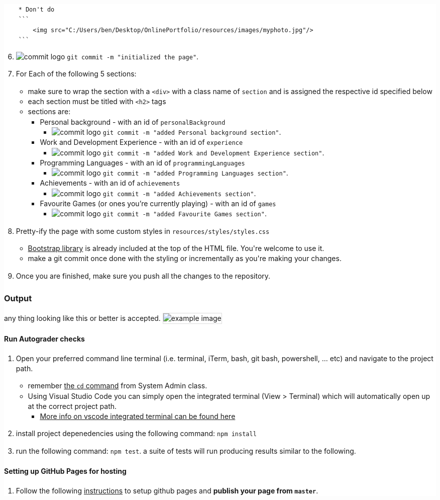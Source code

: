         * Don't do
        ```
            <img src="C:/Users/ben/Desktop/OnlinePortfolio/resources/images/myphoto.jpg"/>
        ```

6. <img alt="commit logo" style="height: 20px;margin-bottom: -4px;" src="https://upload.wikimedia.org/wikipedia/commons/thumb/e/e5/Octicons-git-commit.svg/1200px-Octicons-git-commit.svg.png"/> `git commit -m "initialized the page"`. 

7. For Each of the following 5 sections:
    * make sure to wrap the section with a `<div>` with a class name of `section` and is assigned the respective id specified below
    * each section must be titled with `<h2>` tags
    * sections are:
        * Personal background - with an id of `personalBackground`
            * <img alt="commit logo" style="height: 15px;" src="https://upload.wikimedia.org/wikipedia/commons/thumb/e/e5/Octicons-git-commit.svg/1200px-Octicons-git-commit.svg.png"/> `git commit -m "added Personal background section"`.
        * Work and Development Experience - with an id of `experience`
            * <img alt="commit logo" style="height: 15px;" src="https://upload.wikimedia.org/wikipedia/commons/thumb/e/e5/Octicons-git-commit.svg/1200px-Octicons-git-commit.svg.png"/> `git commit -m "added Work and Development Experience section"`.
        * Programming Languages - with an id of `programmingLanguages`
            * <img alt="commit logo" style="height: 15px;" src="https://upload.wikimedia.org/wikipedia/commons/thumb/e/e5/Octicons-git-commit.svg/1200px-Octicons-git-commit.svg.png"/> `git commit -m "added Programming Languages section"`.
        * Achievements - with an id of `achievements`
            * <img alt="commit logo" style="height: 15px;" src="https://upload.wikimedia.org/wikipedia/commons/thumb/e/e5/Octicons-git-commit.svg/1200px-Octicons-git-commit.svg.png"/> `git commit -m "added Achievements section"`.
        * Favourite Games (or ones you’re currently playing) - with an id of `games`
            * <img alt="commit logo" style="height: 15px;" src="https://upload.wikimedia.org/wikipedia/commons/thumb/e/e5/Octicons-git-commit.svg/1200px-Octicons-git-commit.svg.png"/> `git commit -m "added Favourite Games section"`.

8. Pretty-ify the page with some custom styles in `resources/styles/styles.css`
    * [Bootstrap library](https://getbootstrap.com/) is already included at the top of the HTML file. You're welcome to use it.
    * make a git commit once done with the styling or incrementally as you're making your changes.

9. Once you are finished, make sure you push all the changes to the repository.

### Output
any thing looking like this or better is accepted.
<img alt="example image" src="assets/example.png" style="height:400px; border:1px #ddd solid;"/>

#### Run Autograder checks
1. Open your preferred command line terminal (i.e. terminal, iTerm, bash, git bash, powershell, ... etc) and navigate to the project path. 
    * remember [the `cd` command](http://www.linfo.org/cd.html) from System Admin class.
    * Using Visual Studio Code you can simply open the integrated terminal (View > Terminal) which will automatically open up at the correct project path.
        * [More info on vscode integrated terminal can be found here](https://code.visualstudio.com/docs/editor/integrated-terminal)

2. install project depenedencies using the following command: `npm install`

3. run the following command: `npm test`. a suite of tests will run producing results similar to the following.

#### Setting up GitHub Pages for hosting
1. Follow the following [instructions](https://help.github.com/en/enterprise/2.13/user/articles/configuring-a-publishing-source-for-github-pages#enabling-github-pages-to-publish-your-site-from-master-or-gh-pages) to setup github pages and **publish your page from `master`**.
